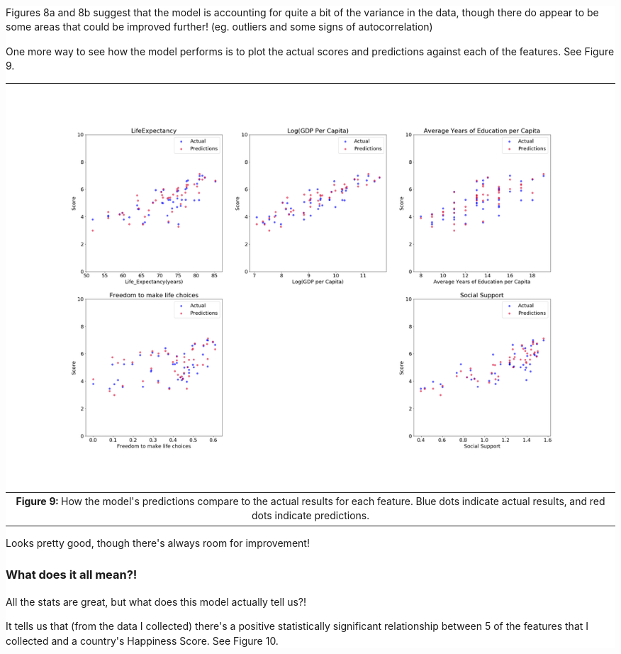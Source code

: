 Figures 8a and 8b suggest that the model is accounting for quite a bit of the variance in the data, though there do appear to be some areas that could be improved further! (eg. outliers and some signs of autocorrelation)  

One more way to see how the model performs is to plot the actual scores and predictions against each of the features.  See Figure 9.

|![](../images/RegressionFit.png)|
|:--:|
|**Figure 9:** How the model's predictions compare to the actual results for each feature.  Blue dots indicate actual results, and red dots indicate predictions.|

Looks pretty good, though there's always room for improvement!


### What does it all mean?!

All the stats are great, but what does this model actually tell us?!

It tells us that (from the data I collected) there's a positive statistically significant relationship between 5 of the features that I collected and a country's Happiness Score.  See Figure 10.

